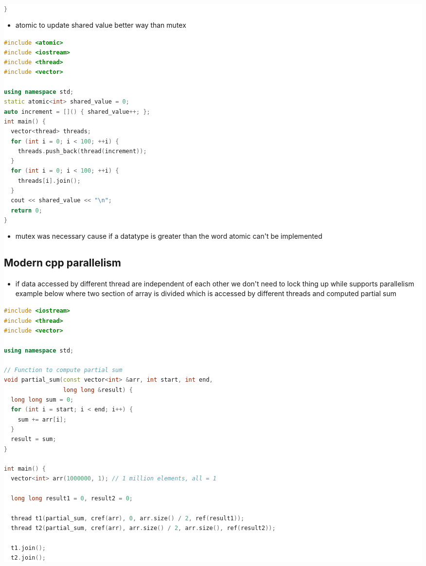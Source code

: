 ```cpp
}

```

- atomic to update shared value better way than mutex

```cpp
#include <atomic>
#include <iostream>
#include <thread>
#include <vector>

using namespace std;
static atomic<int> shared_value = 0;
auto increment = []() { shared_value++; };
int main() {
  vector<thread> threads;
  for (int i = 0; i < 100; ++i) {
    threads.push_back(thread(increment));
  }
  for (int i = 0; i < 100; ++i) {
    threads[i].join();
  }
  cout << shared_value << "\n";
  return 0;
}

```

- mutex was necessary cause if a datatype is greater than the word atomic can't be implemented

## Modern cpp parallelism

- if data accessed by different thread are independent of each other we don't need to lock thing up while supports parallelism example below where two section of array is divided which is accessed by different threads and computed partial sum

```cpp
#include <iostream>
#include <thread>
#include <vector>

using namespace std;

// Function to compute partial sum
void partial_sum(const vector<int> &arr, int start, int end,
                 long long &result) {
  long long sum = 0;
  for (int i = start; i < end; i++) {
    sum += arr[i];
  }
  result = sum;
}

int main() {
  vector<int> arr(1000000, 1); // 1 million elements, all = 1

  long long result1 = 0, result2 = 0;

  thread t1(partial_sum, cref(arr), 0, arr.size() / 2, ref(result1));
  thread t2(partial_sum, cref(arr), arr.size() / 2, arr.size(), ref(result2));

  t1.join();
  t2.join();

```